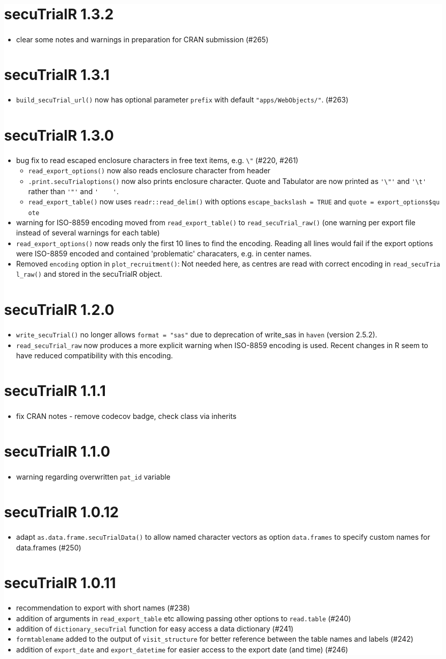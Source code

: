# secuTrialR 1.3.2

* clear some notes and warnings in preparation for CRAN submission (#265)

# secuTrialR 1.3.1

* `build_secuTrial_url()` now has optional parameter `prefix` with default `"apps/WebObjects/"`. (#263)

# secuTrialR 1.3.0

* bug fix to read escaped enclosure characters in free text items, e.g. `\"` (#220, #261)
  * `read_export_options()` now also reads enclosure character from header
  * `.print.secuTrialoptions()` now also prints enclosure character. Quote and Tabulator are now printed as `'\"'` and `'\t'` rather than `'"'` and `'    '`. 
  * `read_export_table()` now uses `readr::read_delim()` with options `escape_backslash = TRUE` and `quote = export_options$quote`
* warning for ISO-8859 encoding moved from `read_export_table()` to `read_secuTrial_raw()` (one warning per export file instead of several warnings for each table)
* `read_export_options()` now reads only the first 10 lines to find the encoding. Reading all lines would fail if the export options were ISO-8859 encoded and contained 'problematic' characaters, e.g. in center names.
* Removed `encoding` option in `plot_recruitment()`: Not needed here, as centres are read with correct encoding in `read_secuTrial_raw()` and stored in the secuTrialR object.

# secuTrialR 1.2.0

* `write_secuTrial()` no longer allows `format = "sas"` due to deprecation of write_sas in `haven` (version 2.5.2).
* `read_secuTrial_raw` now produces a more explicit warning when ISO-8859 encoding is used. Recent changes in R seem to have reduced compatibility with this encoding.

# secuTrialR 1.1.1
* fix CRAN notes - remove codecov badge, check class via inherits

# secuTrialR 1.1.0
* warning regarding overwritten `pat_id` variable 

# secuTrialR 1.0.12
* adapt `as.data.frame.secuTrialData()` to allow named character vectors as option `data.frames` to specify custom names for data.frames (#250) 

# secuTrialR 1.0.11
* recommendation to export with short names (#238)
* addition of arguments in `read_export_table` etc allowing passing other options to `read.table` (#240)
* addition of `dictionary_secuTrial` function for easy access a data dictionary (#241)
* `formtablename` added to the output of `visit_structure` for better reference between the table names and labels (#242)
* addition of `export_date` and `export_datetime` for easier access to the export date (and time) (#246)
